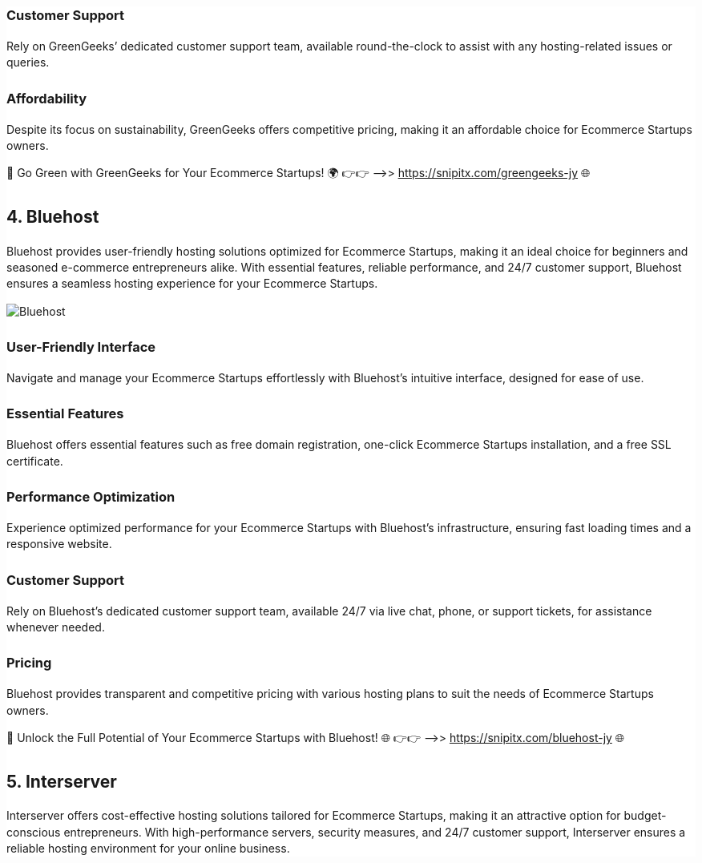 ### Customer Support
Rely on GreenGeeks’ dedicated customer support team, available round-the-clock to assist with any hosting-related issues or queries.

### Affordability
Despite its focus on sustainability, GreenGeeks offers competitive pricing, making it an affordable choice for Ecommerce Startups owners.

🌿 Go Green with GreenGeeks for Your Ecommerce Startups! 🌍
👉👉 -->> https://snipitx.com/greengeeks-jy 🌐

## 4. Bluehost

Bluehost provides user-friendly hosting solutions optimized for Ecommerce Startups, making it an ideal choice for beginners and seasoned e-commerce entrepreneurs alike. With essential features, reliable performance, and 24/7 customer support, Bluehost ensures a seamless hosting experience for your Ecommerce Startups.

![Bluehost](https://i.imgur.com/PasFF9E.jpeg "Bluehost Hosting")

### User-Friendly Interface
Navigate and manage your Ecommerce Startups effortlessly with Bluehost’s intuitive interface, designed for ease of use.

### Essential Features
Bluehost offers essential features such as free domain registration, one-click Ecommerce Startups installation, and a free SSL certificate.

### Performance Optimization
Experience optimized performance for your Ecommerce Startups with Bluehost’s infrastructure, ensuring fast loading times and a responsive website.

### Customer Support
Rely on Bluehost’s dedicated customer support team, available 24/7 via live chat, phone, or support tickets, for assistance whenever needed.

### Pricing
Bluehost provides transparent and competitive pricing with various hosting plans to suit the needs of Ecommerce Startups owners.

🚀 Unlock the Full Potential of Your Ecommerce Startups with Bluehost! 🌐
👉👉 -->> https://snipitx.com/bluehost-jy 🌐

## 5. Interserver

Interserver offers cost-effective hosting solutions tailored for Ecommerce Startups, making it an attractive option for budget-conscious entrepreneurs. With high-performance servers, security measures, and 24/7 customer support, Interserver ensures a reliable hosting environment for your online business.
